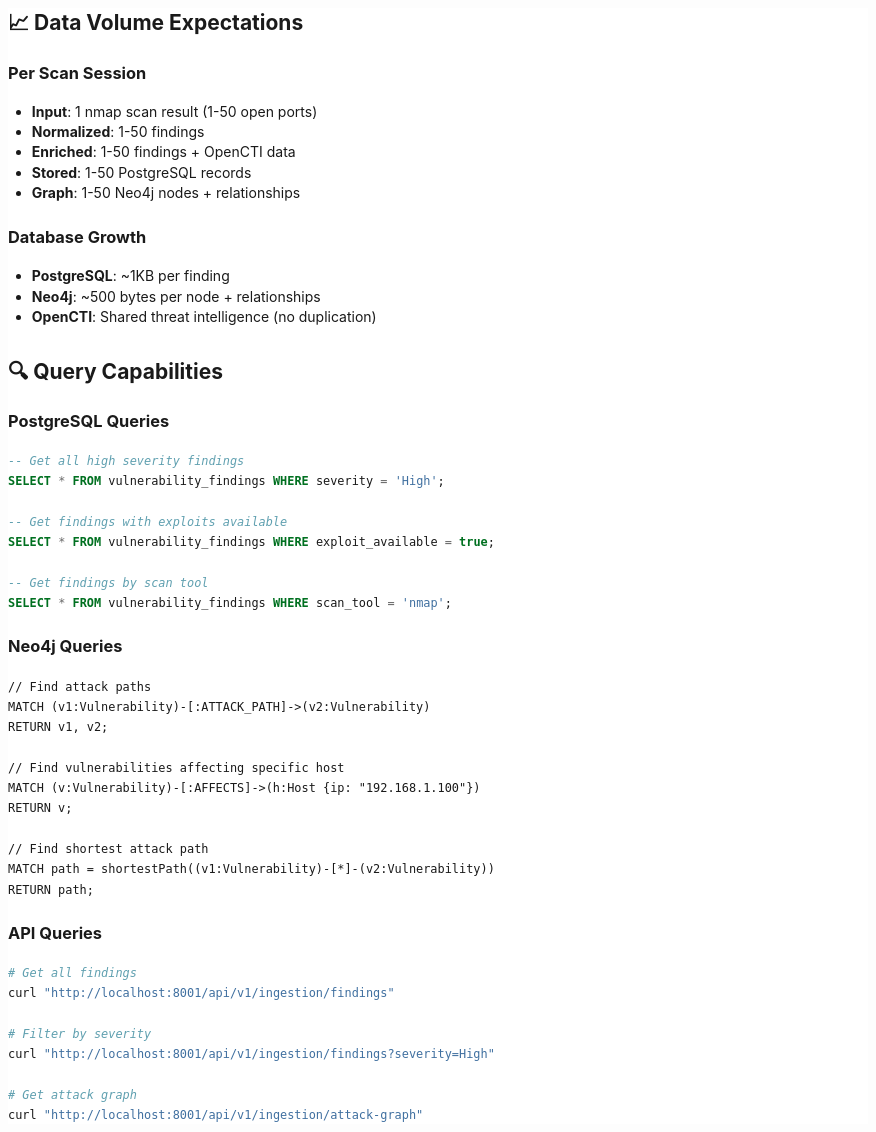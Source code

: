 ## 📈 Data Volume Expectations

### Per Scan Session
- **Input**: 1 nmap scan result (1-50 open ports)
- **Normalized**: 1-50 findings
- **Enriched**: 1-50 findings + OpenCTI data
- **Stored**: 1-50 PostgreSQL records
- **Graph**: 1-50 Neo4j nodes + relationships

### Database Growth
- **PostgreSQL**: ~1KB per finding
- **Neo4j**: ~500 bytes per node + relationships
- **OpenCTI**: Shared threat intelligence (no duplication)

## 🔍 Query Capabilities

### PostgreSQL Queries
```sql
-- Get all high severity findings
SELECT * FROM vulnerability_findings WHERE severity = 'High';

-- Get findings with exploits available
SELECT * FROM vulnerability_findings WHERE exploit_available = true;

-- Get findings by scan tool
SELECT * FROM vulnerability_findings WHERE scan_tool = 'nmap';
```

### Neo4j Queries
```cypher
// Find attack paths
MATCH (v1:Vulnerability)-[:ATTACK_PATH]->(v2:Vulnerability)
RETURN v1, v2;

// Find vulnerabilities affecting specific host
MATCH (v:Vulnerability)-[:AFFECTS]->(h:Host {ip: "192.168.1.100"})
RETURN v;

// Find shortest attack path
MATCH path = shortestPath((v1:Vulnerability)-[*]-(v2:Vulnerability))
RETURN path;
```

### API Queries
```bash
# Get all findings
curl "http://localhost:8001/api/v1/ingestion/findings"

# Filter by severity
curl "http://localhost:8001/api/v1/ingestion/findings?severity=High"

# Get attack graph
curl "http://localhost:8001/api/v1/ingestion/attack-graph"
```
